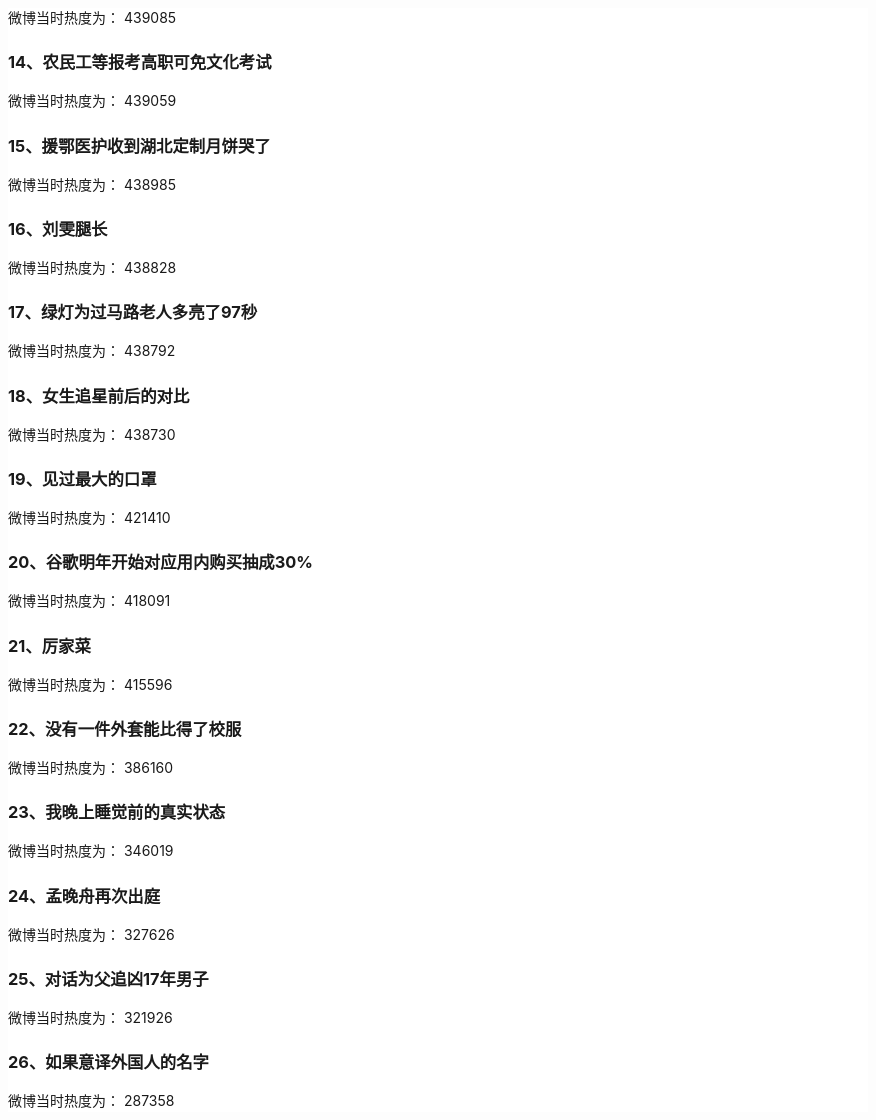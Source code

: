 微博当时热度为： 439085

### 14、农民工等报考高职可免文化考试

微博当时热度为： 439059

### 15、援鄂医护收到湖北定制月饼哭了

微博当时热度为： 438985

### 16、刘雯腿长

微博当时热度为： 438828

### 17、绿灯为过马路老人多亮了97秒

微博当时热度为： 438792

### 18、女生追星前后的对比

微博当时热度为： 438730

### 19、见过最大的口罩

微博当时热度为： 421410

### 20、谷歌明年开始对应用内购买抽成30%

微博当时热度为： 418091

### 21、厉家菜

微博当时热度为： 415596

### 22、没有一件外套能比得了校服

微博当时热度为： 386160

### 23、我晚上睡觉前的真实状态

微博当时热度为： 346019

### 24、孟晚舟再次出庭

微博当时热度为： 327626

### 25、对话为父追凶17年男子

微博当时热度为： 321926

### 26、如果意译外国人的名字

微博当时热度为： 287358
